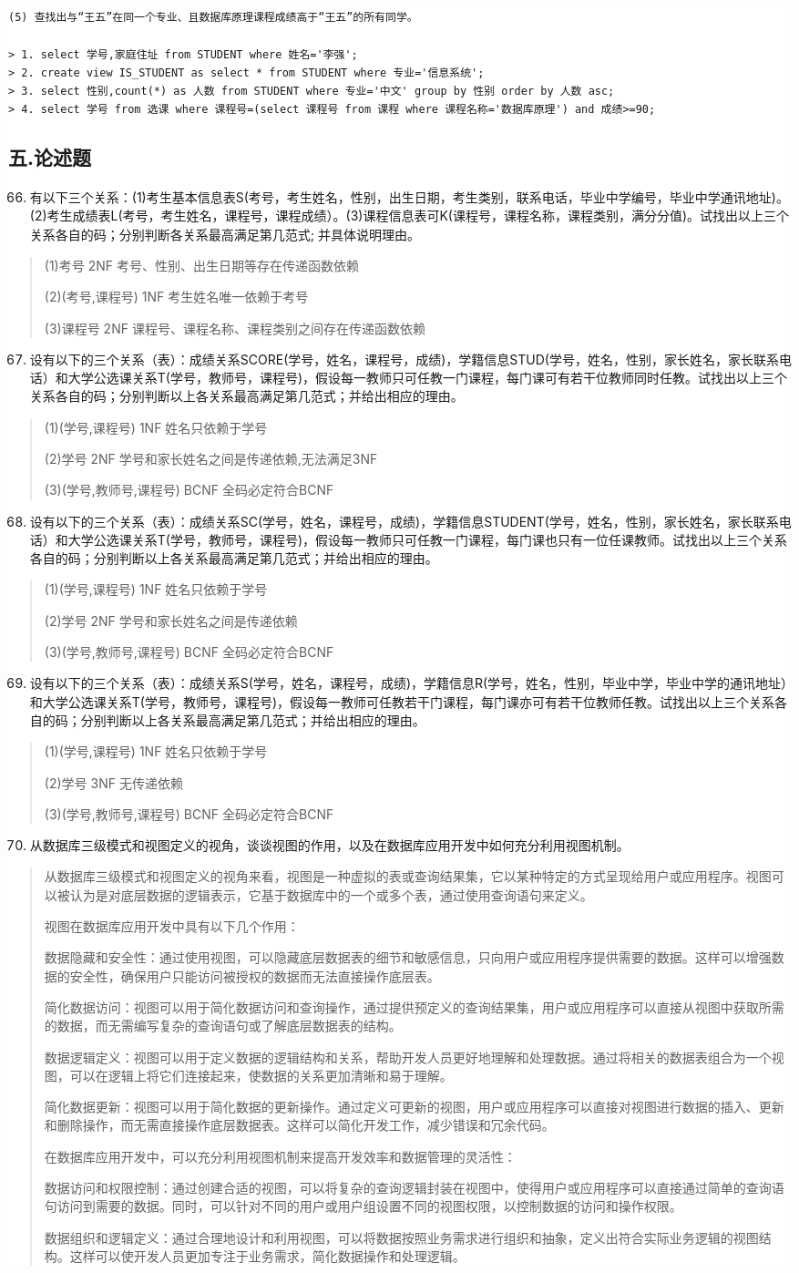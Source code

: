     (5) 查找出与“王五”在同一个专业、且数据库原理课程成绩高于“王五”的所有同学。

    > 1. select 学号,家庭住址 from STUDENT where 姓名='李强';
    > 2. create view IS_STUDENT as select * from STUDENT where 专业='信息系统';
    > 3. select 性别,count(*) as 人数 from STUDENT where 专业='中文' group by 性别 order by 人数 asc;
    > 4. select 学号 from 选课 where 课程号=(select 课程号 from 课程 where 课程名称='数据库原理') and 成绩>=90;

## 五.论述题

66. 有以下三个关系：(1)考生基本信息表S(考号，考生姓名，性别，出生日期，考生类别，联系电话，毕业中学编号，毕业中学通讯地址)。(2)考生成绩表L(考号，考生姓名，课程号，课程成绩）。(3)课程信息表可K(课程号，课程名称，课程类别，满分分值)。试找出以上三个关系各自的码；分别判断各关系最高满足第几范式; 并具体说明理由。

> (1)考号  2NF  考号、性别、出生日期等存在传递函数依赖
>
> (2)(考号,课程号)  1NF  考生姓名唯一依赖于考号
>
> (3)课程号  2NF  课程号、课程名称、课程类别之间存在传递函数依赖

67. 设有以下的三个关系（表）：成绩关系SCORE(学号，姓名，课程号，成绩)，学籍信息STUD(学号，姓名，性别，家长姓名，家长联系电话）和大学公选课关系T(学号，教师号，课程号)，假设每一教师只可任教一门课程，每门课可有若干位教师同时任教。试找出以上三个关系各自的码；分别判断以上各关系最高满足第几范式；并给出相应的理由。

> (1)(学号,课程号)  1NF  姓名只依赖于学号
>
> (2)学号  2NF  学号和家长姓名之间是传递依赖,无法满足3NF
>
> (3)(学号,教师号,课程号)  BCNF  全码必定符合BCNF

68. 设有以下的三个关系（表）：成绩关系SC(学号，姓名，课程号，成绩)，学籍信息STUDENT(学号，姓名，性别，家长姓名，家长联系电话）和大学公选课关系T(学号，教师号，课程号)，假设每一教师只可任教一门课程，每门课也只有一位任课教师。试找出以上三个关系各自的码；分别判断以上各关系最高满足第几范式；并给出相应的理由。

> (1)(学号,课程号)  1NF  姓名只依赖于学号
>
> (2)学号  2NF  学号和家长姓名之间是传递依赖
>
> (3)(学号,教师号,课程号)  BCNF  全码必定符合BCNF

69. 设有以下的三个关系（表）：成绩关系S(学号，姓名，课程号，成绩)，学籍信息R(学号，姓名，性别，毕业中学，毕业中学的通讯地址）和大学公选课关系T(学号，教师号，课程号)，假设每一教师可任教若干门课程，每门课亦可有若干位教师任教。试找出以上三个关系各自的码；分别判断以上各关系最高满足第几范式；并给出相应的理由。

> (1)(学号,课程号)  1NF  姓名只依赖于学号
>
> (2)学号  3NF  无传递依赖
>
> (3)(学号,教师号,课程号)  BCNF  全码必定符合BCNF

70. 从数据库三级模式和视图定义的视角，谈谈视图的作用，以及在数据库应用开发中如何充分利用视图机制。

> 从数据库三级模式和视图定义的视角来看，视图是一种虚拟的表或查询结果集，它以某种特定的方式呈现给用户或应用程序。视图可以被认为是对底层数据的逻辑表示，它基于数据库中的一个或多个表，通过使用查询语句来定义。
>
> 视图在数据库应用开发中具有以下几个作用：
>
> 数据隐藏和安全性：通过使用视图，可以隐藏底层数据表的细节和敏感信息，只向用户或应用程序提供需要的数据。这样可以增强数据的安全性，确保用户只能访问被授权的数据而无法直接操作底层表。
>
> 简化数据访问：视图可以用于简化数据访问和查询操作，通过提供预定义的查询结果集，用户或应用程序可以直接从视图中获取所需的数据，而无需编写复杂的查询语句或了解底层数据表的结构。
>
> 数据逻辑定义：视图可以用于定义数据的逻辑结构和关系，帮助开发人员更好地理解和处理数据。通过将相关的数据表组合为一个视图，可以在逻辑上将它们连接起来，使数据的关系更加清晰和易于理解。
>
> 简化数据更新：视图可以用于简化数据的更新操作。通过定义可更新的视图，用户或应用程序可以直接对视图进行数据的插入、更新和删除操作，而无需直接操作底层数据表。这样可以简化开发工作，减少错误和冗余代码。
>
> 在数据库应用开发中，可以充分利用视图机制来提高开发效率和数据管理的灵活性：
>
> 数据访问和权限控制：通过创建合适的视图，可以将复杂的查询逻辑封装在视图中，使得用户或应用程序可以直接通过简单的查询语句访问到需要的数据。同时，可以针对不同的用户或用户组设置不同的视图权限，以控制数据的访问和操作权限。
>
> 数据组织和逻辑定义：通过合理地设计和利用视图，可以将数据按照业务需求进行组织和抽象，定义出符合实际业务逻辑的视图结构。这样可以使开发人员更加专注于业务需求，简化数据操作和处理逻辑。
>